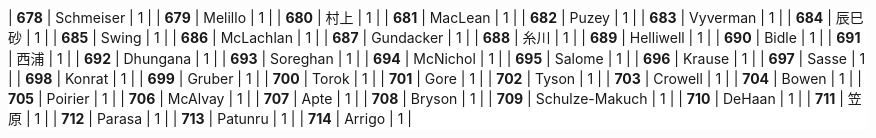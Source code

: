 | **678** | Schmeiser             | 1                    |
| **679** | Melillo               | 1                    |
| **680** | 村上                  | 1                    |
| **681** | MacLean               | 1                    |
| **682** | Puzey                 | 1                    |
| **683** | Vyverman              | 1                    |
| **684** | 辰巳砂                | 1                    |
| **685** | Swing                 | 1                    |
| **686** | McLachlan             | 1                    |
| **687** | Gundacker             | 1                    |
| **688** | 糸川                  | 1                    |
| **689** | Helliwell             | 1                    |
| **690** | Bidle                 | 1                    |
| **691** | 西浦                  | 1                    |
| **692** | Dhungana              | 1                    |
| **693** | Soreghan              | 1                    |
| **694** | McNichol              | 1                    |
| **695** | Salome                | 1                    |
| **696** | Krause                | 1                    |
| **697** | Sasse                 | 1                    |
| **698** | Konrat                | 1                    |
| **699** | Gruber                | 1                    |
| **700** | Torok                 | 1                    |
| **701** | Gore                  | 1                    |
| **702** | Tyson                 | 1                    |
| **703** | Crowell               | 1                    |
| **704** | Bowen                 | 1                    |
| **705** | Poirier               | 1                    |
| **706** | McAlvay               | 1                    |
| **707** | Apte                  | 1                    |
| **708** | Bryson                | 1                    |
| **709** | Schulze-Makuch        | 1                    |
| **710** | DeHaan                | 1                    |
| **711** | 笠原                  | 1                    |
| **712** | Parasa                | 1                    |
| **713** | Patunru               | 1                    |
| **714** | Arrigo                | 1                    |